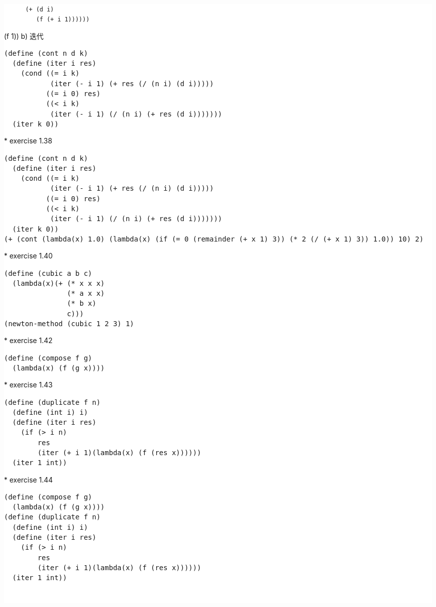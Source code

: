           (+ (d i)
             (f (+ i 1))))))
  (f 1))
</pre>
	b) 迭代
<pre>
(define (cont n d k)
  (define (iter i res)
    (cond ((= i k)
           (iter (- i 1) (+ res (/ (n i) (d i)))))
          ((= i 0) res)
          ((< i k)
           (iter (- i 1) (/ (n i) (+ res (d i)))))))
  (iter k 0))
</pre>
</pre>
* exercise 1.38
<pre>
(define (cont n d k)
  (define (iter i res)
    (cond ((= i k)
           (iter (- i 1) (+ res (/ (n i) (d i)))))
          ((= i 0) res)
          ((< i k)
           (iter (- i 1) (/ (n i) (+ res (d i)))))))
  (iter k 0))
(+ (cont (lambda(x) 1.0) (lambda(x) (if (= 0 (remainder (+ x 1) 3)) (* 2 (/ (+ x 1) 3)) 1.0)) 10) 2)
</pre>
* exercise 1.40
<pre>
(define (cubic a b c)
  (lambda(x)(+ (* x x x)
               (* a x x)
               (* b x)
               c)))
(newton-method (cubic 1 2 3) 1)
</pre>
* exercise 1.42
<pre>
(define (compose f g)
  (lambda(x) (f (g x))))
</pre>
* exercise 1.43
<pre>
(define (duplicate f n)
  (define (int i) i)
  (define (iter i res)
    (if (> i n)
        res
        (iter (+ i 1)(lambda(x) (f (res x))))))
  (iter 1 int))
</pre>
* exercise 1.44
<pre>
(define (compose f g)
  (lambda(x) (f (g x))))
(define (duplicate f n)
  (define (int i) i)
  (define (iter i res)
    (if (> i n)
        res
        (iter (+ i 1)(lambda(x) (f (res x))))))
  (iter 1 int))